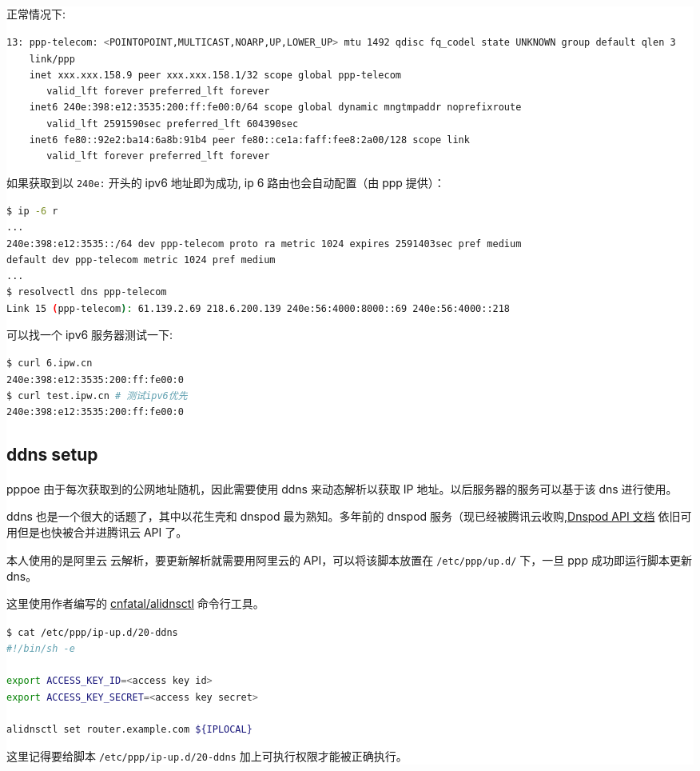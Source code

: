 正常情况下:

```sh
13: ppp-telecom: <POINTOPOINT,MULTICAST,NOARP,UP,LOWER_UP> mtu 1492 qdisc fq_codel state UNKNOWN group default qlen 3
    link/ppp
    inet xxx.xxx.158.9 peer xxx.xxx.158.1/32 scope global ppp-telecom
       valid_lft forever preferred_lft forever
    inet6 240e:398:e12:3535:200:ff:fe00:0/64 scope global dynamic mngtmpaddr noprefixroute
       valid_lft 2591590sec preferred_lft 604390sec
    inet6 fe80::92e2:ba14:6a8b:91b4 peer fe80::ce1a:faff:fee8:2a00/128 scope link
       valid_lft forever preferred_lft forever
```

如果获取到以 `240e:` 开头的 ipv6 地址即为成功, ip 6 路由也会自动配置（由 ppp 提供）：

```sh
$ ip -6 r
...
240e:398:e12:3535::/64 dev ppp-telecom proto ra metric 1024 expires 2591403sec pref medium
default dev ppp-telecom metric 1024 pref medium
...
$ resolvectl dns ppp-telecom
Link 15 (ppp-telecom): 61.139.2.69 218.6.200.139 240e:56:4000:8000::69 240e:56:4000::218
```

可以找一个 ipv6 服务器测试一下:

```sh
$ curl 6.ipw.cn
240e:398:e12:3535:200:ff:fe00:0
$ curl test.ipw.cn # 测试ipv6优先
240e:398:e12:3535:200:ff:fe00:0
```

## ddns setup

pppoe 由于每次获取到的公网地址随机，因此需要使用 ddns 来动态解析以获取 IP 地址。以后服务器的服务可以基于该 dns 进行使用。

ddns 也是一个很大的话题了，其中以花生壳和 dnspod 最为熟知。多年前的 dnspod 服务（现已经被腾讯云收购,[Dnspod API 文档](https://www.dnspod.cn/docs/index.html) 依旧可用但是也快被合并进腾讯云 API 了。

本人使用的是阿里云 云解析，要更新解析就需要用阿里云的 API，可以将该脚本放置在 `/etc/ppp/up.d/` 下，一旦 ppp 成功即运行脚本更新 dns。

这里使用作者编写的 [cnfatal/alidnsctl](https://github.com/cnfatal/alidnsctl) 命令行工具。

```sh
$ cat /etc/ppp/ip-up.d/20-ddns
#!/bin/sh -e

export ACCESS_KEY_ID=<access key id>
export ACCESS_KEY_SECRET=<access key secret>

alidnsctl set router.example.com ${IPLOCAL}
```

这里记得要给脚本 `/etc/ppp/ip-up.d/20-ddns` 加上可执行权限才能被正确执行。
